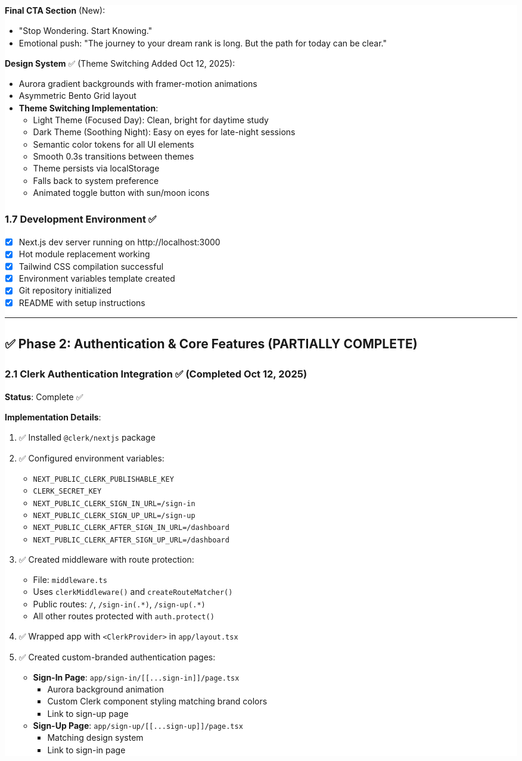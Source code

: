 **Final CTA Section** (New):
- "Stop Wondering. Start Knowing."
- Emotional push: "The journey to your dream rank is long. But the path for today can be clear."

**Design System** ✅ (Theme Switching Added Oct 12, 2025):
- Aurora gradient backgrounds with framer-motion animations
- Asymmetric Bento Grid layout
- **Theme Switching Implementation**:
  - Light Theme (Focused Day): Clean, bright for daytime study
  - Dark Theme (Soothing Night): Easy on eyes for late-night sessions
  - Semantic color tokens for all UI elements
  - Smooth 0.3s transitions between themes
  - Theme persists via localStorage
  - Falls back to system preference
  - Animated toggle button with sun/moon icons

### 1.7 Development Environment ✅
- [x] Next.js dev server running on http://localhost:3000
- [x] Hot module replacement working
- [x] Tailwind CSS compilation successful
- [x] Environment variables template created
- [x] Git repository initialized
- [x] README with setup instructions

---

## ✅ Phase 2: Authentication & Core Features (PARTIALLY COMPLETE)

### 2.1 Clerk Authentication Integration ✅ (Completed Oct 12, 2025)
**Status**: Complete ✅

**Implementation Details**:
1. ✅ Installed `@clerk/nextjs` package
2. ✅ Configured environment variables:
   - `NEXT_PUBLIC_CLERK_PUBLISHABLE_KEY`
   - `CLERK_SECRET_KEY`
   - `NEXT_PUBLIC_CLERK_SIGN_IN_URL=/sign-in`
   - `NEXT_PUBLIC_CLERK_SIGN_UP_URL=/sign-up`
   - `NEXT_PUBLIC_CLERK_AFTER_SIGN_IN_URL=/dashboard`
   - `NEXT_PUBLIC_CLERK_AFTER_SIGN_UP_URL=/dashboard`

3. ✅ Created middleware with route protection:
   - File: `middleware.ts`
   - Uses `clerkMiddleware()` and `createRouteMatcher()`
   - Public routes: `/`, `/sign-in(.*)`, `/sign-up(.*)`
   - All other routes protected with `auth.protect()`

4. ✅ Wrapped app with `<ClerkProvider>` in `app/layout.tsx`

5. ✅ Created custom-branded authentication pages:
   - **Sign-In Page**: `app/sign-in/[[...sign-in]]/page.tsx`
     - Aurora background animation
     - Custom Clerk component styling matching brand colors
     - Link to sign-up page
   - **Sign-Up Page**: `app/sign-up/[[...sign-up]]/page.tsx`
     - Matching design system
     - Link to sign-in page
